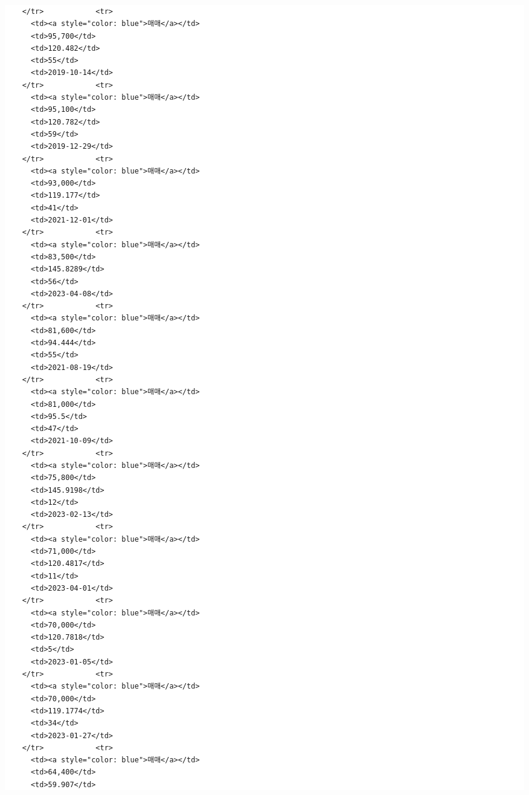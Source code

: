         </tr>            <tr>
          <td><a style="color: blue">매매</a></td>
          <td>95,700</td>
          <td>120.482</td>
          <td>55</td>
          <td>2019-10-14</td>
        </tr>            <tr>
          <td><a style="color: blue">매매</a></td>
          <td>95,100</td>
          <td>120.782</td>
          <td>59</td>
          <td>2019-12-29</td>
        </tr>            <tr>
          <td><a style="color: blue">매매</a></td>
          <td>93,000</td>
          <td>119.177</td>
          <td>41</td>
          <td>2021-12-01</td>
        </tr>            <tr>
          <td><a style="color: blue">매매</a></td>
          <td>83,500</td>
          <td>145.8289</td>
          <td>56</td>
          <td>2023-04-08</td>
        </tr>            <tr>
          <td><a style="color: blue">매매</a></td>
          <td>81,600</td>
          <td>94.444</td>
          <td>55</td>
          <td>2021-08-19</td>
        </tr>            <tr>
          <td><a style="color: blue">매매</a></td>
          <td>81,000</td>
          <td>95.5</td>
          <td>47</td>
          <td>2021-10-09</td>
        </tr>            <tr>
          <td><a style="color: blue">매매</a></td>
          <td>75,800</td>
          <td>145.9198</td>
          <td>12</td>
          <td>2023-02-13</td>
        </tr>            <tr>
          <td><a style="color: blue">매매</a></td>
          <td>71,000</td>
          <td>120.4817</td>
          <td>11</td>
          <td>2023-04-01</td>
        </tr>            <tr>
          <td><a style="color: blue">매매</a></td>
          <td>70,000</td>
          <td>120.7818</td>
          <td>5</td>
          <td>2023-01-05</td>
        </tr>            <tr>
          <td><a style="color: blue">매매</a></td>
          <td>70,000</td>
          <td>119.1774</td>
          <td>34</td>
          <td>2023-01-27</td>
        </tr>            <tr>
          <td><a style="color: blue">매매</a></td>
          <td>64,400</td>
          <td>59.907</td>